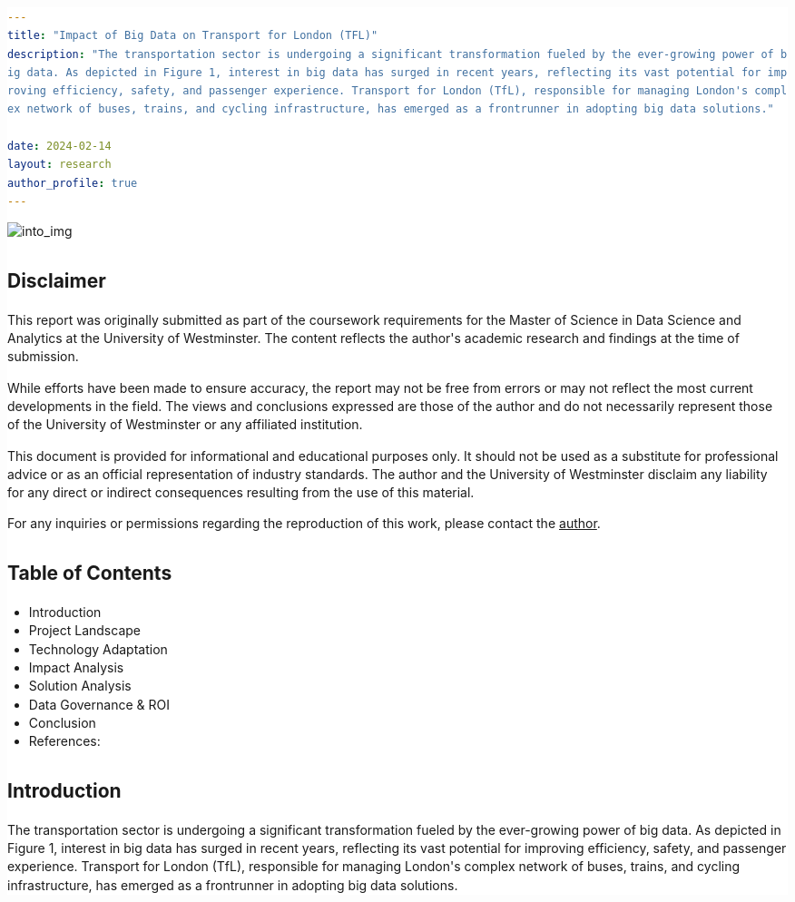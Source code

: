 ```yaml
---
title: "Impact of Big Data on Transport for London (TFL)"
description: "The transportation sector is undergoing a significant transformation fueled by the ever-growing power of big data. As depicted in Figure 1, interest in big data has surged in recent years, reflecting its vast potential for improving efficiency, safety, and passenger experience. Transport for London (TfL), responsible for managing London's complex network of buses, trains, and cycling infrastructure, has emerged as a frontrunner in adopting big data solutions."

date: 2024-02-14
layout: research
author_profile: true
---
```


![into_img](/portfolio-test/images/research/r1-intro.jpg)

## Disclaimer

This report was originally submitted as part of the coursework requirements for the Master of Science in Data Science and Analytics at the University of Westminster. The content reflects the author's academic research and findings at the time of submission.

While efforts have been made to ensure accuracy, the report may not be free from errors or may not reflect the most current developments in the field. The views and conclusions expressed are those of the author and do not necessarily represent those of the University of Westminster or any affiliated institution.

This document is provided for informational and educational purposes only. It should not be used as a substitute for professional advice or as an official representation of industry standards. The author and the University of Westminster disclaim any liability for any direct or indirect consequences resulting from the use of this material.

For any inquiries or permissions regarding the reproduction of this work, please contact the [author](mailto:abhinav33303@gmail.com).

## Table of Contents

-	Introduction
-	Project Landscape	
-	Technology Adaptation	
-	Impact Analysis	
-	Solution Analysis	
-	Data Governance & ROI	
-	Conclusion	
-	References:

## Introduction
The transportation sector is undergoing a significant transformation fueled by the ever-growing power of big data. As depicted in Figure 1, interest in big data has surged in recent years, reflecting its vast potential for improving efficiency, safety, and passenger experience. Transport for London (TfL), responsible for managing London's complex network of buses, trains, and cycling infrastructure, has emerged as a frontrunner in adopting big data solutions.
